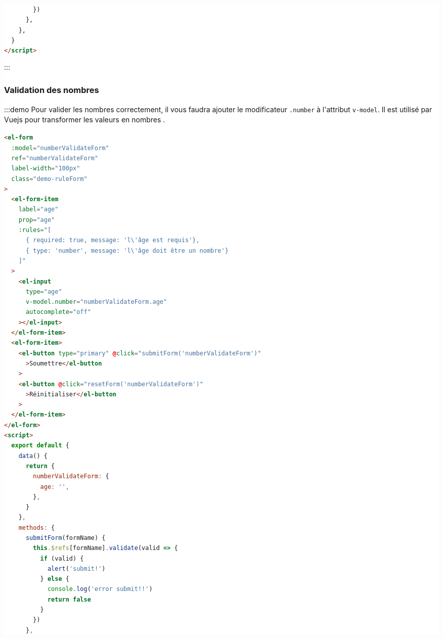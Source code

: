 ```html
        })
      },
    },
  }
</script>
```

:::

### Validation des nombres

:::demo Pour valider les nombres correctement, il vous faudra ajouter le modificateur `.number` à l'attribut `v-model`. Il est utilisé par Vuejs pour transformer les valeurs en nombres .

```html
<el-form
  :model="numberValidateForm"
  ref="numberValidateForm"
  label-width="100px"
  class="demo-ruleForm"
>
  <el-form-item
    label="age"
    prop="age"
    :rules="[
      { required: true, message: 'l\'âge est requis'},
      { type: 'number', message: 'l\'âge doit être un nombre'}
    ]"
  >
    <el-input
      type="age"
      v-model.number="numberValidateForm.age"
      autocomplete="off"
    ></el-input>
  </el-form-item>
  <el-form-item>
    <el-button type="primary" @click="submitForm('numberValidateForm')"
      >Soumettre</el-button
    >
    <el-button @click="resetForm('numberValidateForm')"
      >Réinitialiser</el-button
    >
  </el-form-item>
</el-form>
<script>
  export default {
    data() {
      return {
        numberValidateForm: {
          age: '',
        },
      }
    },
    methods: {
      submitForm(formName) {
        this.$refs[formName].validate(valid => {
          if (valid) {
            alert('submit!')
          } else {
            console.log('error submit!!')
            return false
          }
        })
      },
```